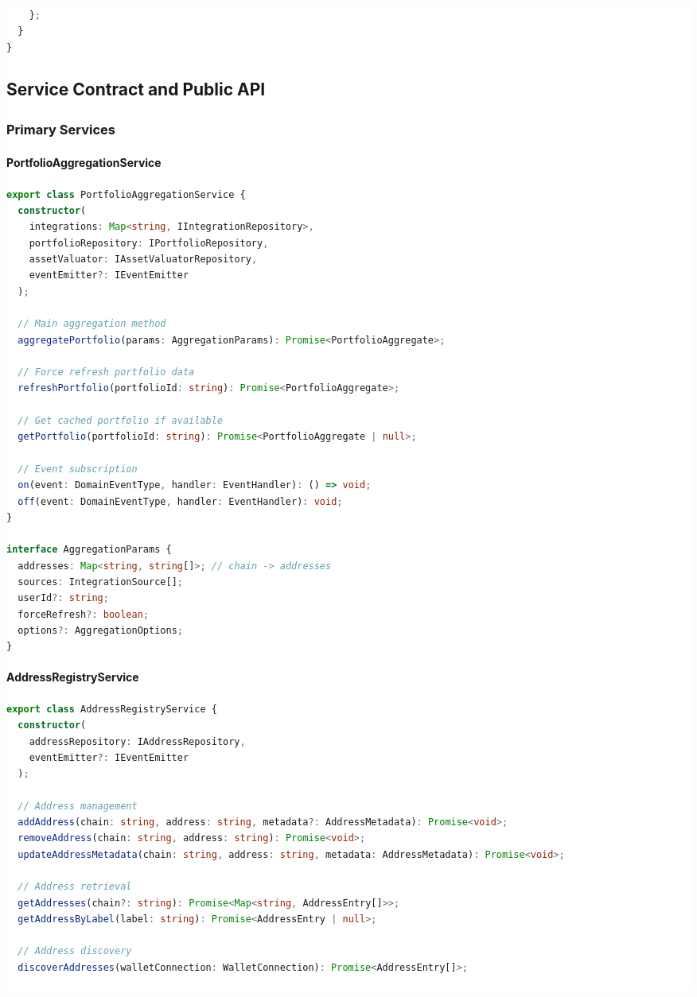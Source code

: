 ```typescript
    };
  }
}
```

## Service Contract and Public API

### Primary Services

#### PortfolioAggregationService

```typescript
export class PortfolioAggregationService {
  constructor(
    integrations: Map<string, IIntegrationRepository>,
    portfolioRepository: IPortfolioRepository,
    assetValuator: IAssetValuatorRepository,
    eventEmitter?: IEventEmitter
  );

  // Main aggregation method
  aggregatePortfolio(params: AggregationParams): Promise<PortfolioAggregate>;
  
  // Force refresh portfolio data
  refreshPortfolio(portfolioId: string): Promise<PortfolioAggregate>;
  
  // Get cached portfolio if available
  getPortfolio(portfolioId: string): Promise<PortfolioAggregate | null>;
  
  // Event subscription
  on(event: DomainEventType, handler: EventHandler): () => void;
  off(event: DomainEventType, handler: EventHandler): void;
}

interface AggregationParams {
  addresses: Map<string, string[]>; // chain -> addresses
  sources: IntegrationSource[];
  userId?: string;
  forceRefresh?: boolean;
  options?: AggregationOptions;
}
```

#### AddressRegistryService

```typescript
export class AddressRegistryService {
  constructor(
    addressRepository: IAddressRepository,
    eventEmitter?: IEventEmitter
  );

  // Address management
  addAddress(chain: string, address: string, metadata?: AddressMetadata): Promise<void>;
  removeAddress(chain: string, address: string): Promise<void>;
  updateAddressMetadata(chain: string, address: string, metadata: AddressMetadata): Promise<void>;
  
  // Address retrieval
  getAddresses(chain?: string): Promise<Map<string, AddressEntry[]>>;
  getAddressByLabel(label: string): Promise<AddressEntry | null>;
  
  // Address discovery
  discoverAddresses(walletConnection: WalletConnection): Promise<AddressEntry[]>;
  
```